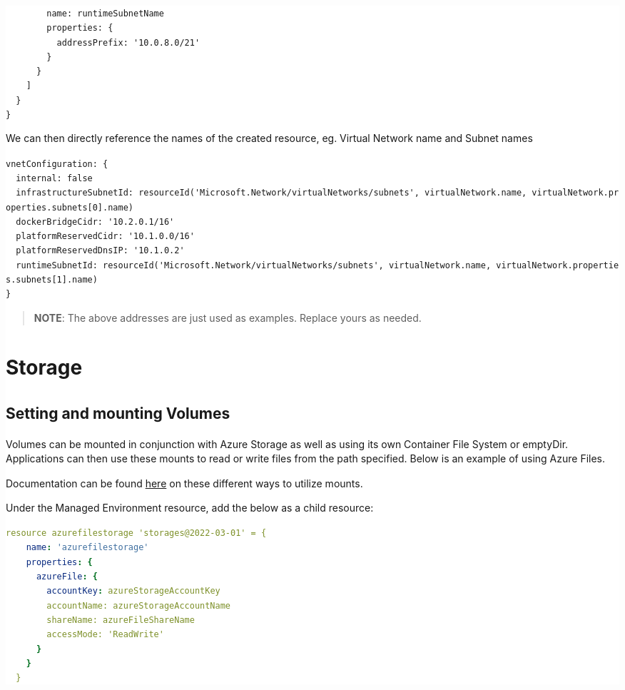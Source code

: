 ```arm
        name: runtimeSubnetName
        properties: {
          addressPrefix: '10.0.8.0/21'
        }
      }
    ]
  }
}
```

We can then directly reference the names of the created resource, eg. Virtual Network name and Subnet names

```arm
vnetConfiguration: {
  internal: false
  infrastructureSubnetId: resourceId('Microsoft.Network/virtualNetworks/subnets', virtualNetwork.name, virtualNetwork.properties.subnets[0].name)
  dockerBridgeCidr: '10.2.0.1/16'
  platformReservedCidr: '10.1.0.0/16'
  platformReservedDnsIP: '10.1.0.2'
  runtimeSubnetId: resourceId('Microsoft.Network/virtualNetworks/subnets', virtualNetwork.name, virtualNetwork.properties.subnets[1].name)
}
```

> **NOTE**: The above addresses are just used as examples. Replace yours as needed.

# Storage
## Setting and mounting Volumes

Volumes can be mounted in conjunction with Azure Storage as well as using its own Container File System or emptyDir. Applications can then use these mounts to read or write files from the path specified. Below is an example of using Azure Files.

Documentation can be found [here](https://docs.microsoft.com/en-us/azure/container-apps/storage-mounts?pivots=aca-arm) on these different ways to utilize mounts.

Under the Managed Environment resource, add the below as a child resource:

```yaml
resource azurefilestorage 'storages@2022-03-01' = {
    name: 'azurefilestorage'
    properties: {
      azureFile: {
        accountKey: azureStorageAccountKey
        accountName: azureStorageAccountName
        shareName: azureFileShareName
        accessMode: 'ReadWrite'
      }
    }
  }
```
